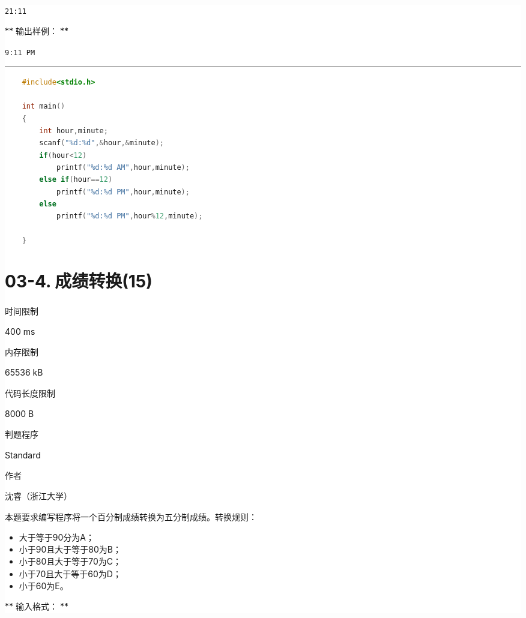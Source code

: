     
    21:11
    

** 输出样例： **
    
    
    9:11 PM
    

* * *
    
```C
    #include<stdio.h>
    
    int main()
    {
    	int hour,minute;
    	scanf("%d:%d",&hour,&minute);
    	if(hour<12)
    		printf("%d:%d AM",hour,minute);
    	else if(hour==12)
    		printf("%d:%d PM",hour,minute);
    	else
    		printf("%d:%d PM",hour%12,minute);
    	
    }
```

#  03-4. 成绩转换(15)

时间限制

400 ms  

内存限制

65536 kB  

代码长度限制

8000 B  

判题程序

Standard

作者

沈睿（浙江大学）  

本题要求编写程序将一个百分制成绩转换为五分制成绩。转换规则：

* 大于等于90分为A； 
* 小于90且大于等于80为B； 
* 小于80且大于等于70为C； 
* 小于70且大于等于60为D； 
* 小于60为E。 

** 输入格式： **
